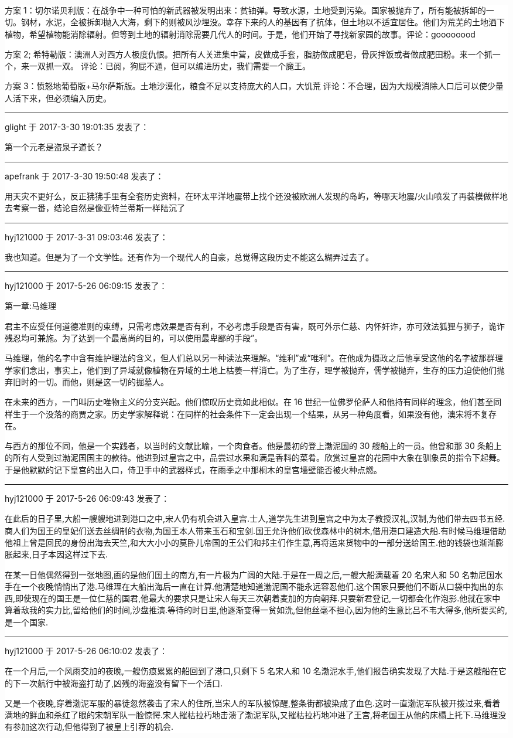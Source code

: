 方案 1：切尔诺贝利版：在战争中一种可怕的新武器被发明出来：贫铀弹。导致水源，土地受到污染。国家被抛弃了，所有能被拆卸的一切。钢材，水泥，全被拆卸抛入大海，剩下的则被风沙埋没。幸存下来的人的基因有了抗体，但土地以不适宜居住。他们为荒芜的土地洒下植物，希望植物能消除辐射。但等到土地的辐射消除需要几代人的时间。于是，他们开始了寻找新家园的故事。评论：goooooood

方案 2; 希特勒版：澳洲人对西方人极度仇恨。把所有人关进集中营，皮做成手套，脂肪做成肥皂，骨灰拌饭或者做成肥田粉。来一个抓一个，来一双抓一双。 评论：已阅，狗屁不通，但可以编进历史，我们需要一个魔王。

方案 3：愤怒地葡萄版+马尔萨斯版。土地沙漠化，粮食不足以支持庞大的人口，大饥荒 评论：不合理，因为大规模消除人口后可以使少量人活下来，但必须编入历史。

---

glight 于 2017-3-30 19:01:35 发表了：

第一个元老是盗泉子道长？

---

apefrank 于 2017-3-30 19:50:48 发表了：

用天灾不更好么，反正狒狒手里有全套历史资料，在环太平洋地震带上找个还没被欧洲人发现的岛屿，等哪天地震/火山喷发了再装模做样地去考察一番，结论自然是像亚特兰蒂斯一样陆沉了

---

hyj121000 于 2017-3-31 09:03:46 发表了：

我也知道。但是为了一个文学性。还有作为一个现代人的自豪，总觉得这段历史不能这么糊弄过去了。

---

hyj121000 于 2017-5-26 06:09:15 发表了：

第一章:马维理

君主不应受任何道德准则的束缚，只需考虑效果是否有利，不必考虑手段是否有害，既可外示仁慈、内怀奸诈，亦可效法狐狸与狮子，诡诈残忍均可兼施。为了达到一个最高尚的目的，可以使用最卑鄙的手段”。

马维理，他的名字中含有维护理法的含义，但人们总以另一种读法来理解。“维利”或“唯利”。在他成为摄政之后他享受这他的名字被那群理学家们念出，事实上，他们到了异域就像植物在异域的土地上枯萎一样消亡。为了生存，理学被抛弃，儒学被抛弃，生存的压力迫使他们抛弃旧时的一切。而他，则是这一切的掘墓人。

在未来的西方，一门叫历史唯物主义的分支兴起。他们惊叹历史竟如此相似。在 16 世纪一位佛罗伦萨人和他持有同样的理念，他们甚至同样生于一个没落的商贾之家。历史学家解释说：在同样的社会条件下一定会出现一个结果，从另一种角度看，如果没有他，澳宋将不复存在。

与西方的那位不同，他是一个实践者，以当时的文献比喻，一个肉食者。他是最初的登上渤泥国的 30 艘船上的一员。他曾和那 30 条船上的所有人受到过渤泥国国主的款待。他进到过皇宫之中，品尝过水果和满是香料的菜肴。欣赏过皇宫的花园中大象在驯象员的指令下起舞。于是他默默的记下皇宫的出入口，侍卫手中的武器样式，在雨季之中那桐木的皇宫墙壁能否被火种点燃。

---

hyj121000 于 2017-5-26 06:09:43 发表了：

在此后的日子里,大船一艘艘地进到港口之中,宋人仍有机会进入皇宫.士人,道学先生进到皇宫之中为太子教授汉礼,汉制,为他们带去四书五经.商人们为国王的皇妃们送去丝绸制的衣物,为国王本人带来玉石和宝剑.国王允许他们砍伐森林中的树木,借用港口建造大船.有时候马维理借助他祖上曾是回民的身份出海去天竺,和大大小小的莫卧儿帝国的王公们和邦主们作生意,再将运来货物中的一部分送给国王.他的钱袋也渐渐膨胀起来,日子本因这样过下去.

在某一日他偶然得到一张地图,画的是他们国土的南方,有一片极为广阔的大陆.于是在一周之后,一艘大船满载着 20 名宋人和 50 名勃尼国水手在一个夜晚悄悄出了港.马维理在大船出海后一直在计算.他清楚地知道渤泥国不能永远容忍他们.这个国家只要他们不断从口袋中掏出的东西,即使现在的国王是一位仁慈的国君,他最大的要求只是让宋人每天三次朝着麦加的方向朝拜.只要新君登记,一切都会化作泡影.他就在家中算着敌我的实力比,留给他们的时间,沙盘推演.等待的时日里,他逐渐变得一贫如洗,但他丝毫不担心,因为他的生意比吕不韦大得多,他所要买的,是一个国家.

---

hyj121000 于 2017-5-26 06:10:02 发表了：

在一个月后,一个风雨交加的夜晚,一艘伤痕累累的船回到了港口,只剩下 5 名宋人和 10 名渤泥水手,他们报告确实发现了大陆.于是这艘船在它的下一次航行中被海盗打劫了,凶残的海盗没有留下一个活口.

又是一个夜晚,穿着渤泥军服的暴徒忽然袭击了宋人的住所,当宋人的军队被惊醒,整条街都被染成了血色.这时一直渤泥军队被开拨过来,看着满地的鲜血和杀红了眼的宋朝军队一脸惊愕.宋人摧枯拉朽地击溃了渤泥军队,又摧枯拉朽地冲进了王宫,将老国王从他的床榻上托下.马维理没有参加这次行动,但他得到了被皇上引荐的机会.
